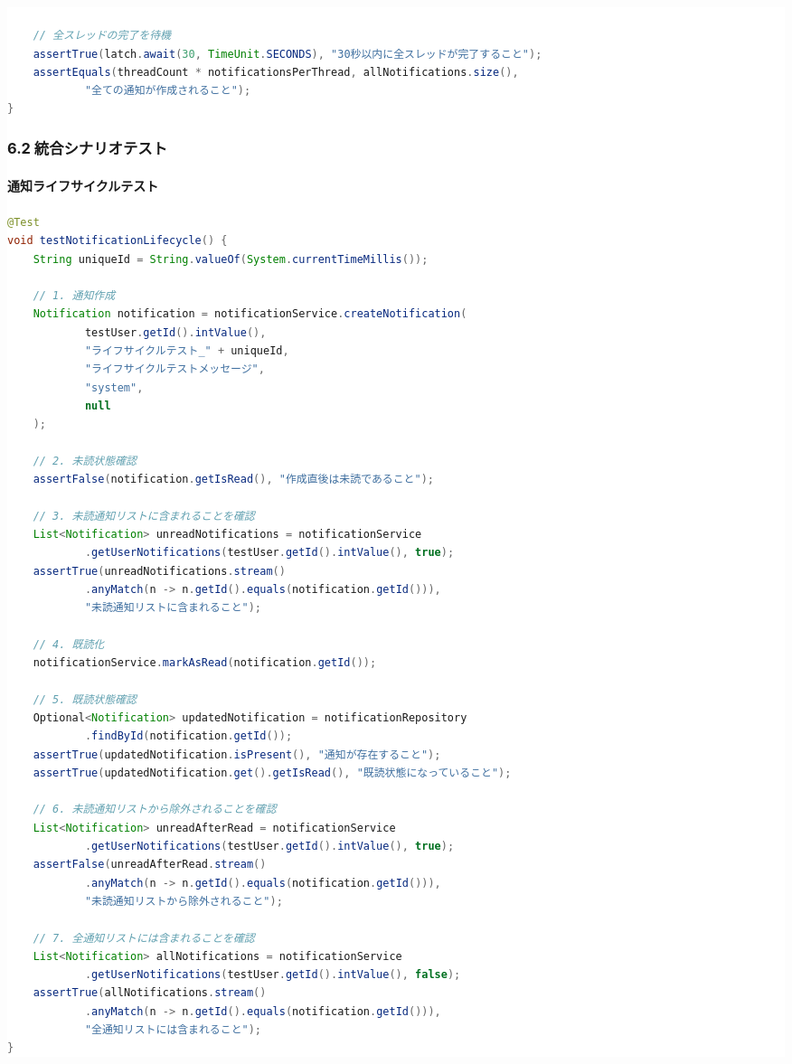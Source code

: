 ```java
    
    // 全スレッドの完了を待機
    assertTrue(latch.await(30, TimeUnit.SECONDS), "30秒以内に全スレッドが完了すること");
    assertEquals(threadCount * notificationsPerThread, allNotifications.size(), 
            "全ての通知が作成されること");
}
```

### 6.2 統合シナリオテスト

#### 通知ライフサイクルテスト
```java
@Test
void testNotificationLifecycle() {
    String uniqueId = String.valueOf(System.currentTimeMillis());
    
    // 1. 通知作成
    Notification notification = notificationService.createNotification(
            testUser.getId().intValue(),
            "ライフサイクルテスト_" + uniqueId,
            "ライフサイクルテストメッセージ",
            "system",
            null
    );
    
    // 2. 未読状態確認
    assertFalse(notification.getIsRead(), "作成直後は未読であること");
    
    // 3. 未読通知リストに含まれることを確認
    List<Notification> unreadNotifications = notificationService
            .getUserNotifications(testUser.getId().intValue(), true);
    assertTrue(unreadNotifications.stream()
            .anyMatch(n -> n.getId().equals(notification.getId())), 
            "未読通知リストに含まれること");
    
    // 4. 既読化
    notificationService.markAsRead(notification.getId());
    
    // 5. 既読状態確認
    Optional<Notification> updatedNotification = notificationRepository
            .findById(notification.getId());
    assertTrue(updatedNotification.isPresent(), "通知が存在すること");
    assertTrue(updatedNotification.get().getIsRead(), "既読状態になっていること");
    
    // 6. 未読通知リストから除外されることを確認
    List<Notification> unreadAfterRead = notificationService
            .getUserNotifications(testUser.getId().intValue(), true);
    assertFalse(unreadAfterRead.stream()
            .anyMatch(n -> n.getId().equals(notification.getId())), 
            "未読通知リストから除外されること");
    
    // 7. 全通知リストには含まれることを確認
    List<Notification> allNotifications = notificationService
            .getUserNotifications(testUser.getId().intValue(), false);
    assertTrue(allNotifications.stream()
            .anyMatch(n -> n.getId().equals(notification.getId())), 
            "全通知リストには含まれること");
}
```
